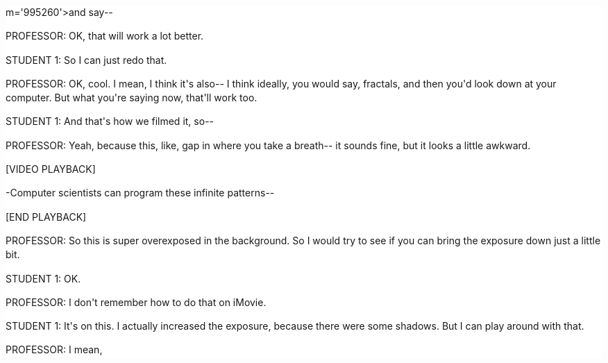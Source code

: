  m='995260'>and</span> <span m='995450'>say--</span> </p><p><span
  m='995770'>PROFESSOR: OK,</span> <span m='996270'>that</span> <span
  m='996420'>will</span> <span m='996690'>work</span> <span m='996900'>a</span>
  <span m='996960'>lot</span> <span m='997200'>better.</span> </p><p><span
  m='997700'>STUDENT 1: So</span> <span m='998470'>I</span> <span
  m='998570'>can</span> <span m='998740'>just</span> <span
  m='999070'>redo</span> <span m='999250'>that.</span> </p><p><span
  m='999640'>PROFESSOR: OK,</span> <span m='999970'>cool.</span> <span
  m='1000180'>I</span> <span m='1000270'>mean,</span> <span m='1000400'>I</span>
  <span m='1000460'>think</span> <span m='1000630'>it's</span> <span
  m='1000740'>also--</span> <span m='1006030'>I</span> <span
  m='1006200'>think</span> <span m='1006390'>ideally,</span> <span
  m='1006960'>you</span> <span m='1007100'>would</span> <span
  m='1007250'>say,</span> <span m='1007670'>fractals,</span> <span
  m='1008440'>and</span> <span m='1008590'>then</span> <span
  m='1008730'>you'd</span> <span m='1008860'>look</span> <span
  m='1009030'>down</span> <span m='1009200'>at</span> <span
  m='1009300'>your</span> <span m='1009420'>computer.</span> <span
  m='1010160'>But</span> <span m='1010380'>what</span> <span
  m='1010540'>you're</span> <span m='1010680'>saying</span> <span
  m='1010920'>now,</span> <span m='1011330'>that'll</span> <span
  m='1011580'>work</span> <span m='1011770'>too.</span> </p><p><span
  m='1012440'>STUDENT 1: And</span> <span m='1012730'>that's</span> <span
  m='1012900'>how</span> <span m='1013010'>we</span> <span
  m='1013130'>filmed</span> <span m='1013390'>it,</span> <span
  m='1013680'>so--</span> </p><p><span m='1016020'>PROFESSOR: Yeah,</span> <span
  m='1016440'>because</span> <span m='1016670'>this,</span> <span
  m='1016870'>like,</span> <span m='1017320'>gap</span> <span
  m='1017700'>in</span> <span m='1017820'>where</span> <span
  m='1017930'>you</span> <span m='1018050'>take</span> <span
  m='1018250'>a</span> <span m='1018360'>breath--</span> <span
  m='1019130'>it</span> <span m='1019300'>sounds</span> <span
  m='1019850'>fine,</span> <span m='1020170'>but</span> <span
  m='1020290'>it</span> <span m='1020500'>looks</span> <span
  m='1020760'>a</span> <span m='1020830'>little</span> <span
  m='1021060'>awkward.</span> </p><p><span m='1021355'>[VIDEO PLAYBACK]</span>
  </p><p><span m='1021650'>-Computer</span> <span m='1021970'>scientists</span>
  <span m='1023120'>can</span> <span m='1023320'>program</span> <span
  m='1023990'>these</span> <span m='1024109'>infinite</span> <span
  m='1024490'>patterns--</span> </p><p><span m='1025783'>[END PLAYBACK]</span>
  </p><p><span m='1027510'>PROFESSOR: So</span> <span m='1027740'>this</span>
  <span m='1028010'>is</span> <span m='1028130'>super</span> <span
  m='1028810'>overexposed</span> <span m='1029880'>in</span> <span
  m='1029990'>the</span> <span m='1030069'>background.</span> <span
  m='1031130'>So</span> <span m='1031349'>I would</span> <span
  m='1031650'>try</span> <span m='1031859'>to</span> <span
  m='1031970'>see</span> <span m='1032220'>if</span> <span
  m='1032349'>you</span> <span m='1032460'>can</span> <span
  m='1032690'>bring</span> <span m='1033190'>the</span> <span
  m='1033329'>exposure</span> <span m='1033869'>down</span> <span
  m='1033960'>just</span> <span m='1034380'>a</span> <span
  m='1034410'>little</span> <span m='1034619'>bit.</span> </p><p><span
  m='1035040'>STUDENT 1: OK.</span> </p><p><span m='1036700'>PROFESSOR: I</span>
  <span m='1037109'>don't</span> <span m='1037480'>remember</span> <span
  m='1037630'>how</span> <span m='1038010'>to</span> <span m='1038335'>do</span>
  <span m='1038660'>that on iMovie.</span> </p><p><span m='1039150'>STUDENT 1:
  It's</span> <span m='1039380'>on</span> <span m='1039550'>this.</span> <span
  m='1039740'>I</span> <span m='1039869'>actually</span> <span
  m='1040349'>increased</span> <span m='1040829'>the</span> <span
  m='1040920'>exposure,</span> <span m='1041420'>because</span> <span
  m='1041793'>there</span> <span m='1042166'>were some shadows.</span> <span
  m='1042540'>But</span> <span m='1042670'>I</span> <span m='1042740'>can</span>
  <span m='1042930'>play</span> <span m='1043150'>around with that.</span>
  </p><p><span m='1043760'>PROFESSOR: I</span> <span m='1043869'>mean,</span>